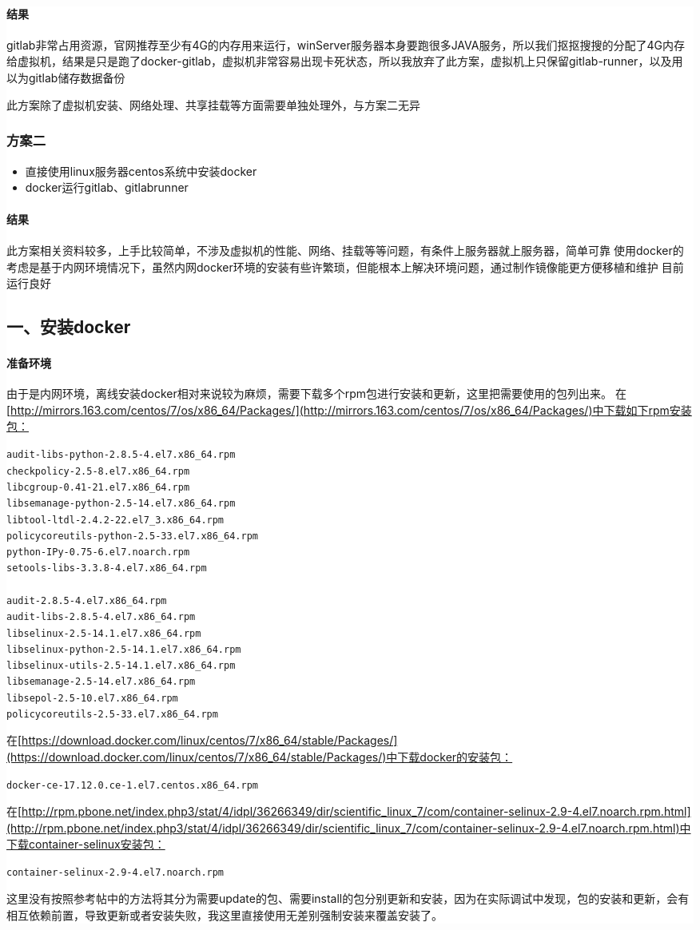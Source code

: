 #### 结果
gitlab非常占用资源，官网推荐至少有4G的内存用来运行，winServer服务器本身要跑很多JAVA服务，所以我们抠抠搜搜的分配了4G内存给虚拟机，结果是只是跑了docker-gitlab，虚拟机非常容易出现卡死状态，所以我放弃了此方案，虚拟机上只保留gitlab-runner，以及用以为gitlab储存数据备份

此方案除了虚拟机安装、网络处理、共享挂载等方面需要单独处理外，与方案二无异

### 方案二
- 直接使用linux服务器centos系统中安装docker
- docker运行gitlab、gitlabrunner

#### 结果
此方案相关资料较多，上手比较简单，不涉及虚拟机的性能、网络、挂载等等问题，有条件上服务器就上服务器，简单可靠
使用docker的考虑是基于内网环境情况下，虽然内网docker环境的安装有些许繁琐，但能根本上解决环境问题，通过制作镜像能更方便移植和维护
目前运行良好


## 一、安装docker

#### 准备环境

由于是内网环境，离线安装docker相对来说较为麻烦，需要下载多个rpm包进行安装和更新，这里把需要使用的包列出来。
在[http://mirrors.163.com/centos/7/os/x86_64/Packages/](http://mirrors.163.com/centos/7/os/x86_64/Packages/)中下载如下rpm安装包：

    audit-libs-python-2.8.5-4.el7.x86_64.rpm
    checkpolicy-2.5-8.el7.x86_64.rpm
    libcgroup-0.41-21.el7.x86_64.rpm
    libsemanage-python-2.5-14.el7.x86_64.rpm
    libtool-ltdl-2.4.2-22.el7_3.x86_64.rpm
    policycoreutils-python-2.5-33.el7.x86_64.rpm
    python-IPy-0.75-6.el7.noarch.rpm
    setools-libs-3.3.8-4.el7.x86_64.rpm

    audit-2.8.5-4.el7.x86_64.rpm
    audit-libs-2.8.5-4.el7.x86_64.rpm
    libselinux-2.5-14.1.el7.x86_64.rpm
    libselinux-python-2.5-14.1.el7.x86_64.rpm
    libselinux-utils-2.5-14.1.el7.x86_64.rpm
    libsemanage-2.5-14.el7.x86_64.rpm
    libsepol-2.5-10.el7.x86_64.rpm
    policycoreutils-2.5-33.el7.x86_64.rpm
    
在[https://download.docker.com/linux/centos/7/x86_64/stable/Packages/](https://download.docker.com/linux/centos/7/x86_64/stable/Packages/)中下载docker的安装包：

    docker-ce-17.12.0.ce-1.el7.centos.x86_64.rpm
    
在[http://rpm.pbone.net/index.php3/stat/4/idpl/36266349/dir/scientific_linux_7/com/container-selinux-2.9-4.el7.noarch.rpm.html](http://rpm.pbone.net/index.php3/stat/4/idpl/36266349/dir/scientific_linux_7/com/container-selinux-2.9-4.el7.noarch.rpm.html)中下载container-selinux安装包：

    container-selinux-2.9-4.el7.noarch.rpm

这里没有按照参考帖中的方法将其分为需要update的包、需要install的包分别更新和安装，因为在实际调试中发现，包的安装和更新，会有相互依赖前置，导致更新或者安装失败，我这里直接使用无差别强制安装来覆盖安装了。
